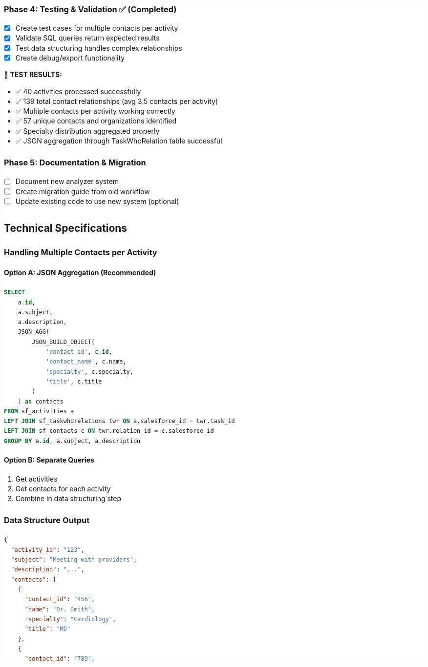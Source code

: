 ### Phase 4: Testing & Validation ✅ (Completed)
- [x] Create test cases for multiple contacts per activity
- [x] Validate SQL queries return expected results  
- [x] Test data structuring handles complex relationships
- [x] Create debug/export functionality

**🎉 TEST RESULTS:**
- ✅ 40 activities processed successfully
- ✅ 139 total contact relationships (avg 3.5 contacts per activity)  
- ✅ Multiple contacts per activity working correctly
- ✅ 57 unique contacts and organizations identified
- ✅ Specialty distribution aggregated properly
- ✅ JSON aggregation through TaskWhoRelation table successful

### Phase 5: Documentation & Migration
- [ ] Document new analyzer system
- [ ] Create migration guide from old workflow
- [ ] Update existing code to use new system (optional)

## Technical Specifications

### Handling Multiple Contacts per Activity

#### Option A: JSON Aggregation (Recommended)
```sql
SELECT 
    a.id,
    a.subject,
    a.description,
    JSON_AGG(
        JSON_BUILD_OBJECT(
            'contact_id', c.id,
            'contact_name', c.name,
            'specialty', c.specialty,
            'title', c.title
        )
    ) as contacts
FROM sf_activities a
LEFT JOIN sf_taskwhorelations twr ON a.salesforce_id = twr.task_id
LEFT JOIN sf_contacts c ON twr.relation_id = c.salesforce_id
GROUP BY a.id, a.subject, a.description
```

#### Option B: Separate Queries
1. Get activities
2. Get contacts for each activity
3. Combine in data structuring step

### Data Structure Output
```json
{
  "activity_id": "123",
  "subject": "Meeting with providers",
  "description": "...",
  "contacts": [
    {
      "contact_id": "456",
      "name": "Dr. Smith",
      "specialty": "Cardiology",
      "title": "MD"
    },
    {
      "contact_id": "789", 
```